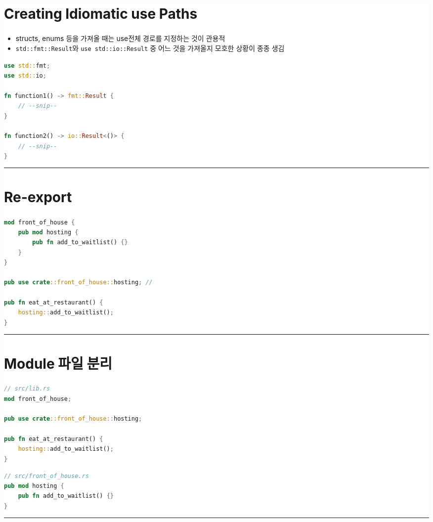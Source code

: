 
# Creating Idiomatic use Paths

- structs, enums 등을 가져올 때는 use전체 경로를 지정하는 것이 관용적
- `std::fmt::Result`와 `use std::io::Result` 중 어느 것을 가져올지 모호한 상황이 종종 생김
```rs
use std::fmt;
use std::io;

fn function1() -> fmt::Result {
    // --snip--
}

fn function2() -> io::Result<()> {
    // --snip--
}
```

---

# Re-export
```rs
mod front_of_house {
    pub mod hosting {
        pub fn add_to_waitlist() {}
    }
}

pub use crate::front_of_house::hosting; // 

pub fn eat_at_restaurant() {
    hosting::add_to_waitlist();
}
```

---

# Module 파일 분리

```rs
// src/lib.rs
mod front_of_house;

pub use crate::front_of_house::hosting;

pub fn eat_at_restaurant() {
    hosting::add_to_waitlist();
}
```

```rs
// src/front_of_house.rs
pub mod hosting {
    pub fn add_to_waitlist() {}
}
```

--- 